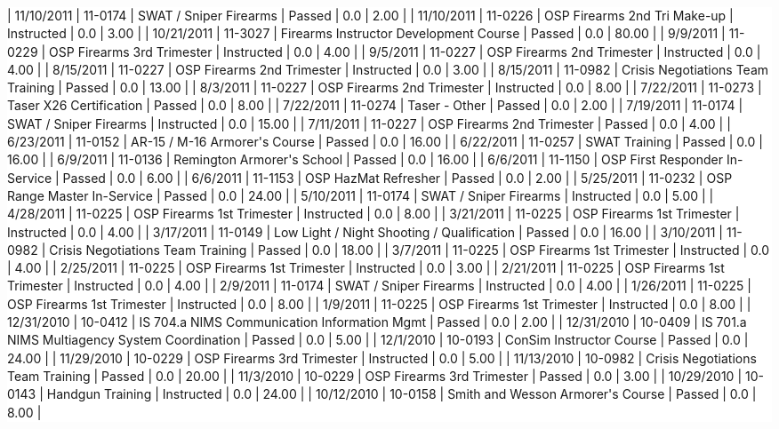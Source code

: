 | 11/10/2011 | 11-0174 | SWAT / Sniper Firearms | Passed | 0.0 | 2.00 |
| 11/10/2011 | 11-0226 | OSP Firearms 2nd Tri Make-up | Instructed | 0.0 | 3.00 |
| 10/21/2011 | 11-3027 | Firearms Instructor Development Course | Passed | 0.0 | 80.00 |
| 9/9/2011 | 11-0229 | OSP Firearms 3rd Trimester | Instructed | 0.0 | 4.00 |
| 9/5/2011 | 11-0227 | OSP Firearms 2nd Trimester | Instructed | 0.0 | 4.00 |
| 8/15/2011 | 11-0227 | OSP Firearms 2nd Trimester | Instructed | 0.0 | 3.00 |
| 8/15/2011 | 11-0982 | Crisis Negotiations Team Training | Passed | 0.0 | 13.00 |
| 8/3/2011 | 11-0227 | OSP Firearms 2nd Trimester | Instructed | 0.0 | 8.00 |
| 7/22/2011 | 11-0273 | Taser X26 Certification | Passed | 0.0 | 8.00 |
| 7/22/2011 | 11-0274 | Taser - Other | Passed | 0.0 | 2.00 |
| 7/19/2011 | 11-0174 | SWAT / Sniper Firearms | Instructed | 0.0 | 15.00 |
| 7/11/2011 | 11-0227 | OSP Firearms 2nd Trimester | Passed | 0.0 | 4.00 |
| 6/23/2011 | 11-0152 | AR-15 / M-16 Armorer's Course | Passed | 0.0 | 16.00 |
| 6/22/2011 | 11-0257 | SWAT Training | Passed | 0.0 | 16.00 |
| 6/9/2011 | 11-0136 | Remington Armorer's School | Passed | 0.0 | 16.00 |
| 6/6/2011 | 11-1150 | OSP First Responder In-Service | Passed | 0.0 | 6.00 |
| 6/6/2011 | 11-1153 | OSP HazMat Refresher | Passed | 0.0 | 2.00 |
| 5/25/2011 | 11-0232 | OSP Range Master In-Service | Passed | 0.0 | 24.00 |
| 5/10/2011 | 11-0174 | SWAT / Sniper Firearms | Instructed | 0.0 | 5.00 |
| 4/28/2011 | 11-0225 | OSP Firearms 1st Trimester | Instructed | 0.0 | 8.00 |
| 3/21/2011 | 11-0225 | OSP Firearms 1st Trimester | Instructed | 0.0 | 4.00 |
| 3/17/2011 | 11-0149 | Low Light / Night Shooting / Qualification | Passed | 0.0 | 16.00 |
| 3/10/2011 | 11-0982 | Crisis Negotiations Team Training | Passed | 0.0 | 18.00 |
| 3/7/2011 | 11-0225 | OSP Firearms 1st Trimester | Instructed | 0.0 | 4.00 |
| 2/25/2011 | 11-0225 | OSP Firearms 1st Trimester | Instructed | 0.0 | 3.00 |
| 2/21/2011 | 11-0225 | OSP Firearms 1st Trimester | Instructed | 0.0 | 4.00 |
| 2/9/2011 | 11-0174 | SWAT / Sniper Firearms | Instructed | 0.0 | 4.00 |
| 1/26/2011 | 11-0225 | OSP Firearms 1st Trimester | Instructed | 0.0 | 8.00 |
| 1/9/2011 | 11-0225 | OSP Firearms 1st Trimester | Instructed | 0.0 | 8.00 |
| 12/31/2010 | 10-0412 | IS 704.a NIMS Communication  Information Mgmt | Passed | 0.0 | 2.00 |
| 12/31/2010 | 10-0409 | IS 701.a NIMS Multiagency System Coordination | Passed | 0.0 | 5.00 |
| 12/1/2010 | 10-0193 | ConSim Instructor Course | Passed | 0.0 | 24.00 |
| 11/29/2010 | 10-0229 | OSP Firearms 3rd Trimester | Instructed | 0.0 | 5.00 |
| 11/13/2010 | 10-0982 | Crisis Negotiations Team Training | Passed | 0.0 | 20.00 |
| 11/3/2010 | 10-0229 | OSP Firearms 3rd Trimester | Passed | 0.0 | 3.00 |
| 10/29/2010 | 10-0143 | Handgun Training | Instructed | 0.0 | 24.00 |
| 10/12/2010 | 10-0158 | Smith and Wesson Armorer's Course | Passed | 0.0 | 8.00 |